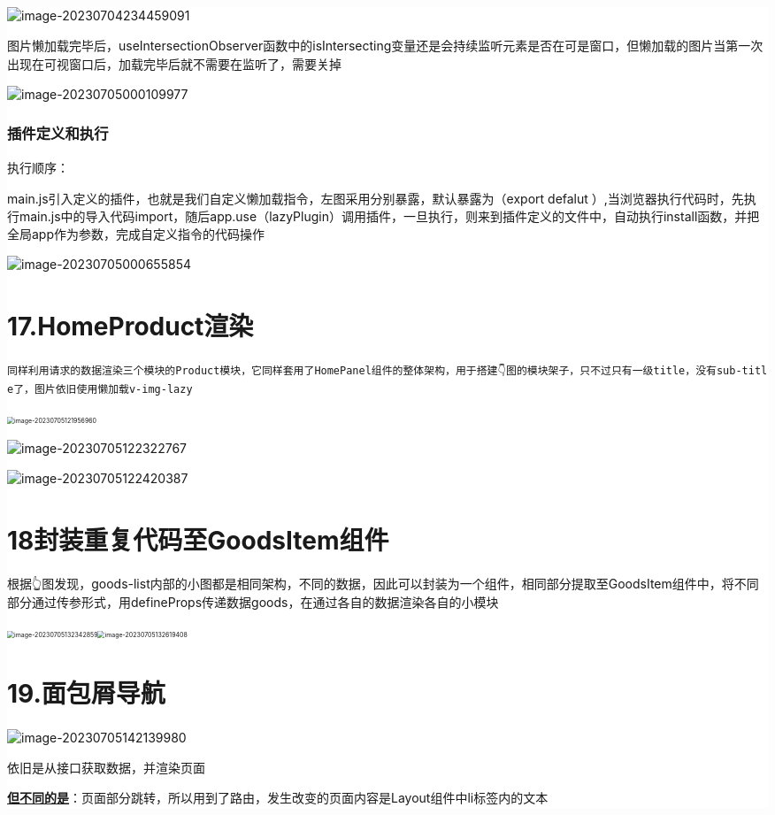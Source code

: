 ![image-20230704234459091](C:\Users\11569\AppData\Roaming\Typora\typora-user-images\image-20230704234459091.png)



图片懒加载完毕后，useIntersectionObserver函数中的isIntersecting变量还是会持续监听元素是否在可是窗口，但懒加载的图片当第一次出现在可视窗口后，加载完毕后就不需要在监听了，需要关掉

![image-20230705000109977](C:\Users\11569\AppData\Roaming\Typora\typora-user-images\image-20230705000109977.png)



### 插件定义和执行

执行顺序：

​	main.js引入定义的插件，也就是我们自定义懒加载指令，左图采用分别暴露，默认暴露为（export defalut ）,当浏览器执行代码时，先执行main.js中的导入代码import，随后app.use（lazyPlugin）调用插件，一旦执行，则来到插件定义的文件中，自动执行install函数，并把全局app作为参数，完成自定义指令的代码操作

![image-20230705000655854](C:\Users\11569\AppData\Roaming\Typora\typora-user-images\image-20230705000655854.png)



# 17.HomeProduct渲染

```
同样利用请求的数据渲染三个模块的Product模块，它同样套用了HomePanel组件的整体架构，用于搭建👇图的模块架子，只不过只有一级title，没有sub-title了，图片依旧使用懒加载v-img-lazy
```

<img src="C:\Users\11569\AppData\Roaming\Typora\typora-user-images\image-20230705121956960.png" alt="image-20230705121956960" style="zoom:50%;" />

![image-20230705122322767](C:\Users\11569\AppData\Roaming\Typora\typora-user-images\image-20230705122322767.png)

![image-20230705122420387](C:\Users\11569\AppData\Roaming\Typora\typora-user-images\image-20230705122420387.png)



# 18封装重复代码至GoodsItem组件

根据👆图发现，goods-list内部的小图都是相同架构，不同的数据，因此可以封装为一个组件，相同部分提取至GoodsItem组件中，将不同部分通过传参形式，用defineProps传递数据goods，在通过各自的数据渲染各自的小模块

<img src="C:\Users\11569\AppData\Roaming\Typora\typora-user-images\image-20230705132342859.png" alt="image-20230705132342859" style="zoom:50%;" /><img src="C:\Users\11569\AppData\Roaming\Typora\typora-user-images\image-20230705132619408.png" alt="image-20230705132619408" style="zoom:50%;" />





# 19.面包屑导航

![image-20230705142139980](C:\Users\11569\AppData\Roaming\Typora\typora-user-images\image-20230705142139980.png)

依旧是从接口获取数据，并渲染页面

**[但不同的是]()**：页面部分跳转，所以用到了路由，发生改变的页面内容是Layout组件中li标签内的文本
